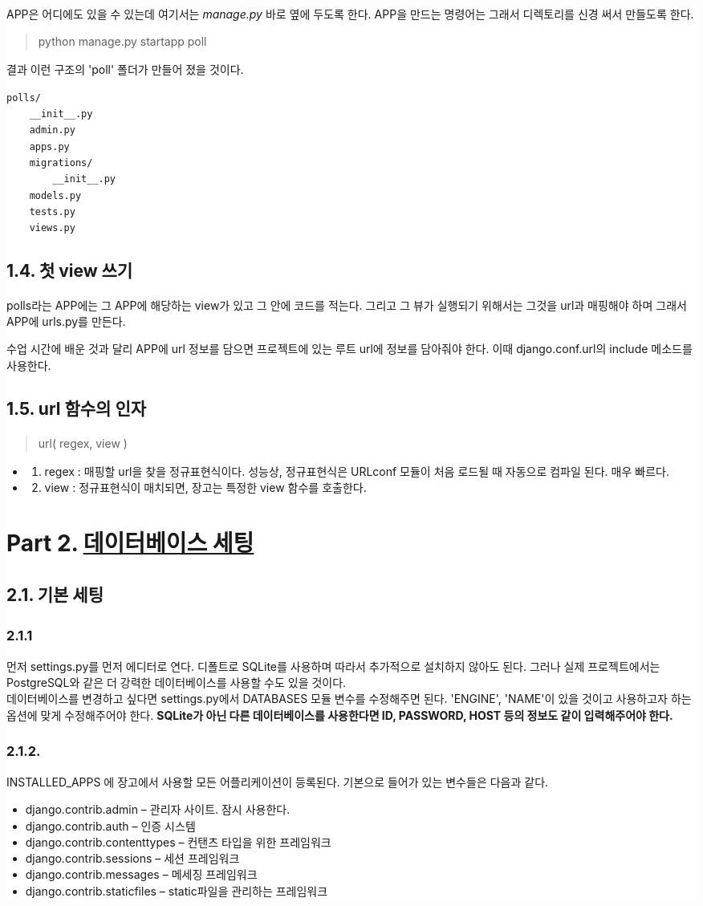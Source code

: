 APP은 어디에도 있을 수 있는데 여기서는 *manage.py* 바로 옆에 두도록 한다. APP을 만드는 명령어는 그래서 디렉토리를 신경 써서 만들도록 한다.

> python manage.py startapp poll

결과 이런 구조의 'poll' 폴더가 만들어 졌을 것이다.
```
polls/
    __init__.py
    admin.py
    apps.py
    migrations/
        __init__.py
    models.py
    tests.py
    views.py
```


## 1.4. 첫 view 쓰기
 polls라는 APP에는 그 APP에 해당하는 view가 있고 그 안에 코드를 적는다. 그리고 그 뷰가 실행되기 위해서는 그것을 url과 매핑해야 하며 그래서 APP에 urls.py를 만든다.
 
 수업 시간에 배운 것과 달리 APP에 url 정보를 담으면 프로젝트에 있는 루트 url에 정보를 담아줘야 한다. 이때 django.conf.url의 include 메소드를 사용한다.

 
## 1.5. url 함수의 인자
>  url( regex, view )

* 1. regex : 매핑할 url을 찾을 정규표현식이다. 성능상, 정규표현식은 URLconf 모듈이 처음 로드될 때 자동으로 컴파일 된다. 매우 빠르다.
* 2. view : 정규표현식이 매치되면, 장고는 특정한 view 함수를 호출한다.




# Part 2. [데이터베이스 세팅](https://docs.djangoproject.com/en/1.10/intro/tutorial02/)

## 2.1. 기본 세팅
### 2.1.1
먼저 settings.py를 먼저 에디터로 연다. 디폴트로 SQLite를 사용하며 따라서 추가적으로 설치하지 않아도 된다. 그러나 실제 프로젝트에서는 PostgreSQL와 같은 더 강력한 데이터베이스를 사용할 수도 있을 것이다.<br>
데이터베이스를 변경하고 싶다면 settings.py에서 DATABASES 모듈 변수를 수정해주면 된다. 'ENGINE', 'NAME'이 있을 것이고 사용하고자 하는 옵션에 맞게 수정해주어야 한다. **SQLite가 아닌 다른 데이터베이스를 사용한다면 ID, PASSWORD, HOST 등의 정보도 같이 입력해주어야 한다.**
<br>

### 2.1.2.
 INSTALLED_APPS 에 장고에서 사용할 모든 어플리케이션이 등록된다.
 기본으로 들어가 있는 변수들은 다음과 같다.
 
* django.contrib.admin – 관리자 사이트. 잠시 사용한다.
* django.contrib.auth – 인증 시스템
* django.contrib.contenttypes – 컨탠츠 타입을 위한 프레임워크
* django.contrib.sessions – 세션 프레임워크
* django.contrib.messages – 메세징 프레임워크
* django.contrib.staticfiles – static파일을 관리하는 프레임워크
